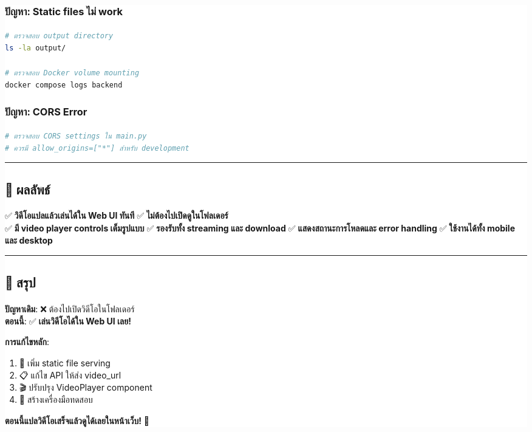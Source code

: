 ### ปัญหา: Static files ไม่ work
```bash
# ตรวจสอบ output directory
ls -la output/

# ตรวจสอบ Docker volume mounting
docker compose logs backend
```

### ปัญหา: CORS Error
```bash
# ตรวจสอบ CORS settings ใน main.py
# ควรมี allow_origins=["*"] สำหรับ development
```

---

## 🎉 ผลลัพธ์

✅ **วิดีโอแปลแล้วเล่นได้ใน Web UI ทันที**
✅ **ไม่ต้องไปเปิดดูในโฟลเดอร์**  
✅ **มี video player controls เต็มรูปแบบ**
✅ **รองรับทั้ง streaming และ download**
✅ **แสดงสถานะการโหลดและ error handling**
✅ **ใช้งานได้ทั้ง mobile และ desktop**

---

## 📝 สรุป

**ปัญหาเดิม**: ❌ ต้องไปเปิดวิดีโอในโฟลเดอร์  
**ตอนนี้**: ✅ **เล่นวิดีโอได้ใน Web UI เลย!**

**การแก้ไขหลัก**:
1. 🔧 เพิ่ม static file serving
2. 📋 แก้ไข API ให้ส่ง video_url  
3. 🎬 ปรับปรุง VideoPlayer component
4. 🧪 สร้างเครื่องมือทดสอบ

**ตอนนี้แปลวิดีโอเสร็จแล้วดูได้เลยในหน้าเว็บ!** 🚀
